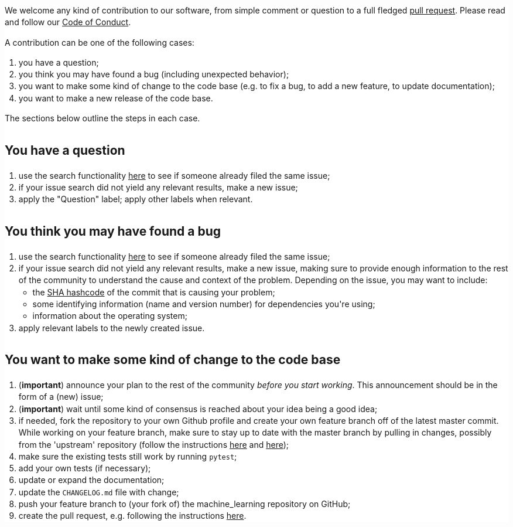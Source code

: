 We welcome any kind of contribution to our software, from simple comment or question to a full fledged [pull request](https://help.github.com/articles/about-pull-requests/). Please read and follow our [Code of Conduct](CODE_OF_CONDUCT.md).

A contribution can be one of the following cases:

1. you have a question;
1. you think you may have found a bug (including unexpected behavior);
1. you want to make some kind of change to the code base (e.g. to fix a bug, to add a new feature, to update documentation);
1. you want to make a new release of the code base.

The sections below outline the steps in each case.

## You have a question

1. use the search functionality [here](https://github.com/online-behaviour/machine-learning/issues) to see if someone already filed the same issue;
2. if your issue search did not yield any relevant results, make a new issue;
3. apply the "Question" label; apply other labels when relevant.

## You think you may have found a bug

1. use the search functionality [here](https://github.com/online-behaviour/machine-learning/issues) to see if someone already filed the same issue;
1. if your issue search did not yield any relevant results, make a new issue, making sure to provide enough information to the rest of the community to understand the cause and context of the problem. Depending on the issue, you may want to include:
    - the [SHA hashcode](https://help.github.com/articles/autolinked-references-and-urls/#commit-shas) of the commit that is causing your problem;
    - some identifying information (name and version number) for dependencies you're using;
    - information about the operating system;
1. apply relevant labels to the newly created issue.

## You want to make some kind of change to the code base

1. (**important**) announce your plan to the rest of the community *before you start working*. This announcement should be in the form of a (new) issue;
1. (**important**) wait until some kind of consensus is reached about your idea being a good idea;
1. if needed, fork the repository to your own Github profile and create your own feature branch off of the latest master commit. While working on your feature branch, make sure to stay up to date with the master branch by pulling in changes, possibly from the 'upstream' repository (follow the instructions [here](https://help.github.com/articles/configuring-a-remote-for-a-fork/) and [here](https://help.github.com/articles/syncing-a-fork/));
1. make sure the existing tests still work by running ``pytest``;
1. add your own tests (if necessary);
1. update or expand the documentation;
1. update the `CHANGELOG.md` file with change;
1. push your feature branch to (your fork of) the machine_learning repository on GitHub;
1. create the pull request, e.g. following the instructions [here](https://help.github.com/articles/creating-a-pull-request/).
